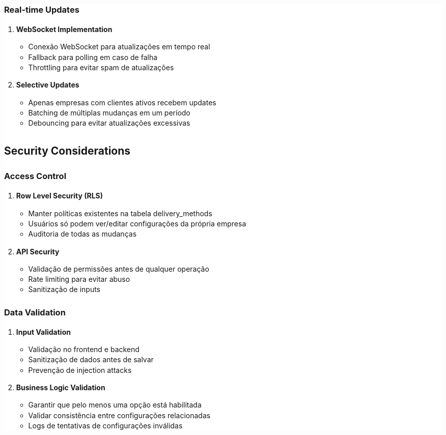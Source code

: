 ### Real-time Updates

1. **WebSocket Implementation**
   - Conexão WebSocket para atualizações em tempo real
   - Fallback para polling em caso de falha
   - Throttling para evitar spam de atualizações

2. **Selective Updates**
   - Apenas empresas com clientes ativos recebem updates
   - Batching de múltiplas mudanças em um período
   - Debouncing para evitar atualizações excessivas

## Security Considerations

### Access Control

1. **Row Level Security (RLS)**
   - Manter políticas existentes na tabela delivery_methods
   - Usuários só podem ver/editar configurações da própria empresa
   - Auditoria de todas as mudanças

2. **API Security**
   - Validação de permissões antes de qualquer operação
   - Rate limiting para evitar abuso
   - Sanitização de inputs

### Data Validation

1. **Input Validation**
   - Validação no frontend e backend
   - Sanitização de dados antes de salvar
   - Prevenção de injection attacks

2. **Business Logic Validation**
   - Garantir que pelo menos uma opção está habilitada
   - Validar consistência entre configurações relacionadas
   - Logs de tentativas de configurações inválidas
